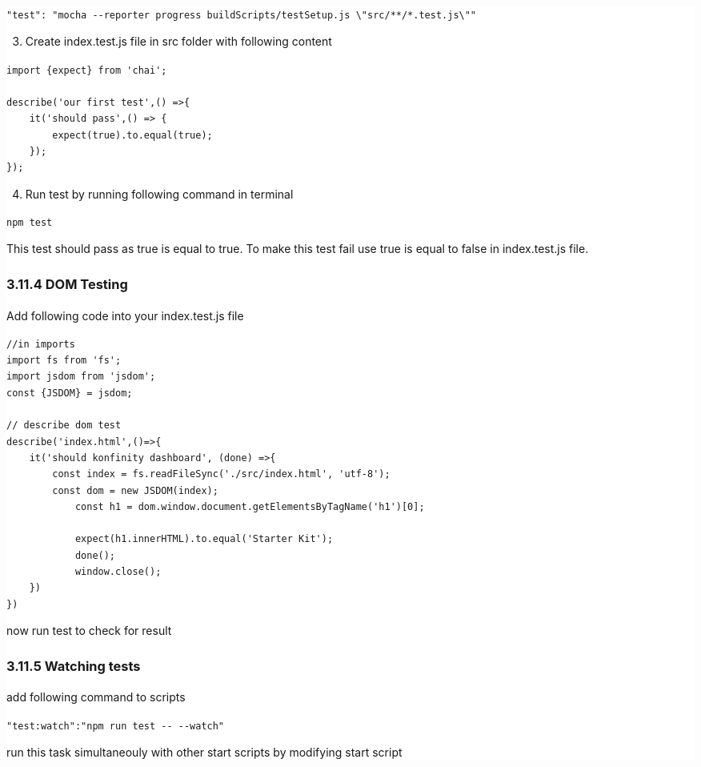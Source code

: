 ```
"test": "mocha --reporter progress buildScripts/testSetup.js \"src/**/*.test.js\""
```

3. Create index.test.js file in src folder with following content

```
import {expect} from 'chai';

describe('our first test',() =>{
    it('should pass',() => {
        expect(true).to.equal(true);
    });
});
```

4. Run test by running following command in terminal

```
npm test
```

This test should pass as true is equal to true. To make this test fail use true is equal to false in index.test.js file.

### 3.11.4 DOM Testing
Add following code into your index.test.js file

```
//in imports
import fs from 'fs';
import jsdom from 'jsdom';
const {JSDOM} = jsdom;

// describe dom test
describe('index.html',()=>{
    it('should konfinity dashboard', (done) =>{
        const index = fs.readFileSync('./src/index.html', 'utf-8');
        const dom = new JSDOM(index);
            const h1 = dom.window.document.getElementsByTagName('h1')[0];

            expect(h1.innerHTML).to.equal('Starter Kit');
            done();
            window.close();
    })
})
```

now run test to check for result

### 3.11.5 Watching tests
add following command to scripts

```
"test:watch":"npm run test -- --watch"
```
run this task simultaneouly with other start scripts by modifying start script
